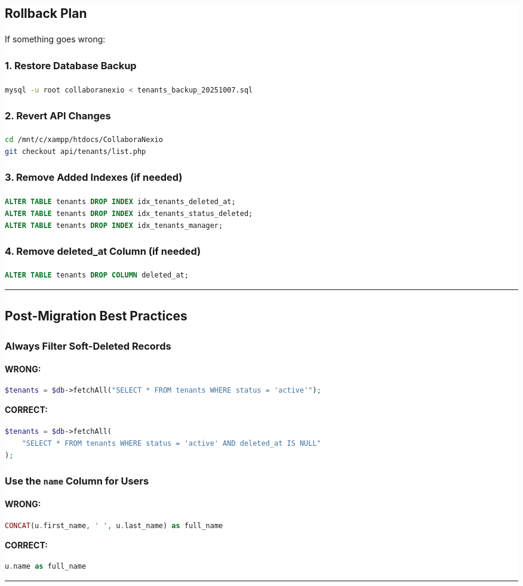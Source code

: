 
## Rollback Plan

If something goes wrong:

### 1. Restore Database Backup
```bash
mysql -u root collaboranexio < tenants_backup_20251007.sql
```

### 2. Revert API Changes
```bash
cd /mnt/c/xampp/htdocs/CollaboraNexio
git checkout api/tenants/list.php
```

### 3. Remove Added Indexes (if needed)
```sql
ALTER TABLE tenants DROP INDEX idx_tenants_deleted_at;
ALTER TABLE tenants DROP INDEX idx_tenants_status_deleted;
ALTER TABLE tenants DROP INDEX idx_tenants_manager;
```

### 4. Remove deleted_at Column (if needed)
```sql
ALTER TABLE tenants DROP COLUMN deleted_at;
```

---

## Post-Migration Best Practices

### Always Filter Soft-Deleted Records

**WRONG:**
```php
$tenants = $db->fetchAll("SELECT * FROM tenants WHERE status = 'active'");
```

**CORRECT:**
```php
$tenants = $db->fetchAll(
    "SELECT * FROM tenants WHERE status = 'active' AND deleted_at IS NULL"
);
```

### Use the `name` Column for Users

**WRONG:**
```php
CONCAT(u.first_name, ' ', u.last_name) as full_name
```

**CORRECT:**
```php
u.name as full_name
```

---
